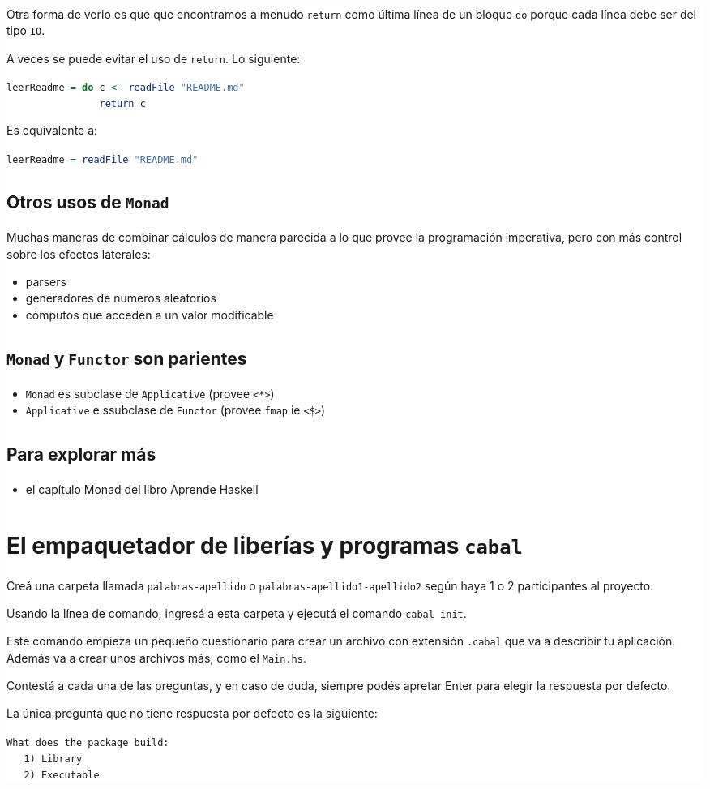 Otra forma de verlo es que que encontramos a menudo `return` como última
línea de un bloque `do` porque cada línea debe ser del tipo `IO`.

A veces se puede evitar el uso de `return`. Lo siguiente:

~~~haskell
leerReadme = do c <- readFile "README.md"
                return c
~~~

Es equivalente a:

~~~haskell
leerReadme = readFile "README.md"
~~~

## Otros usos de `Monad`

Muchas maneras de combinar cálculos de manera
parecida a lo que provee la programación imperativa,
pero con más control sobre los efectos laterales:

* parsers
* generadores de numeros aleatorios
* cómputos que acceden a un valor modificable

## `Monad` y `Functor` son parientes

* `Monad` es subclase de `Applicative` (provee `<*>`)
* `Applicative` e ssubclase de `Functor` (provee `fmap` ie `<$>`)

## Para explorar más

* el capítulo [Monad]() del libro Aprende Haskell



# El empaquetador de liberías y programas `cabal`

Creá una carpeta llamada `palabras-apellido` o `palabras-apellido1-apellido2` según haya
1 o 2 participantes al proyecto.

Usando la línea de comando, ingresá a esta carpeta y ejecutá el comando `cabal init`.

Este comando empieza un pequeño cuestionario para crear un archivo con extensión
`.cabal` que va a describir tu aplicación. Además va a crear unos archivos más,
como el `Main.hs`.

Contestá a cada una de las preguntas, y en caso de duda, siempre podés
apretar Enter para elegir la respuesta por defecto.

La única pregunta que no tiene respuesta por defecto es la siguiente:

~~~
What does the package build:
   1) Library
   2) Executable
~~~
